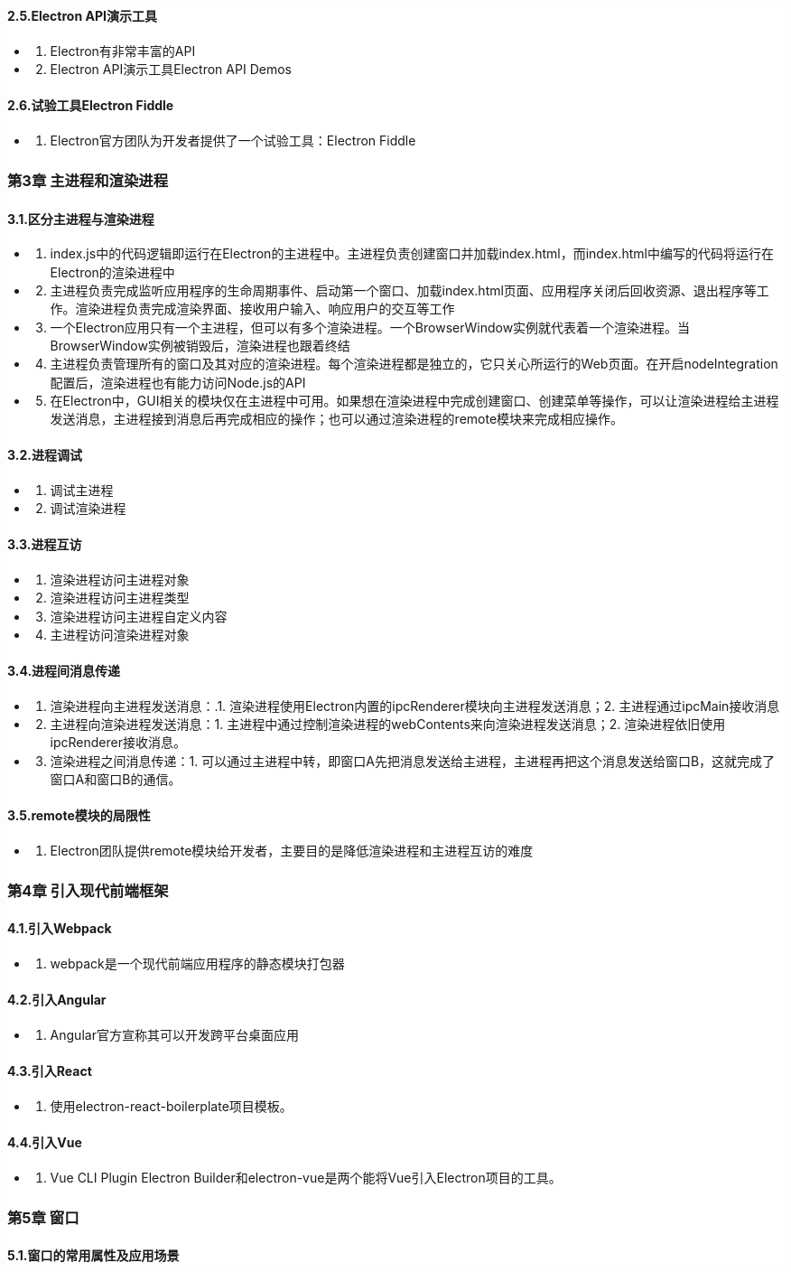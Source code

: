 #### 2.5.Electron API演示工具
- 1. Electron有非常丰富的API
- 2. Electron API演示工具Electron API Demos

#### 2.6.试验工具Electron Fiddle
- 1. Electron官方团队为开发者提供了一个试验工具：Electron Fiddle

### 第3章 主进程和渲染进程
#### 3.1.区分主进程与渲染进程
- 1. index.js中的代码逻辑即运行在Electron的主进程中。主进程负责创建窗口并加载index.html，而index.html中编写的代码将运行在Electron的渲染进程中
- 2. 主进程负责完成监听应用程序的生命周期事件、启动第一个窗口、加载index.html页面、应用程序关闭后回收资源、退出程序等工作。渲染进程负责完成渲染界面、接收用户输入、响应用户的交互等工作
- 3. 一个Electron应用只有一个主进程，但可以有多个渲染进程。一个BrowserWindow实例就代表着一个渲染进程。当BrowserWindow实例被销毁后，渲染进程也跟着终结
- 4. 主进程负责管理所有的窗口及其对应的渲染进程。每个渲染进程都是独立的，它只关心所运行的Web页面。在开启nodeIntegration配置后，渲染进程也有能力访问Node.js的API
- 5. 在Electron中，GUI相关的模块仅在主进程中可用。如果想在渲染进程中完成创建窗口、创建菜单等操作，可以让渲染进程给主进程发送消息，主进程接到消息后再完成相应的操作；也可以通过渲染进程的remote模块来完成相应操作。

#### 3.2.进程调试
- 1. 调试主进程
- 2. 调试渲染进程

#### 3.3.进程互访
- 1. 渲染进程访问主进程对象
- 2. 渲染进程访问主进程类型
- 3. 渲染进程访问主进程自定义内容
- 4. 主进程访问渲染进程对象

#### 3.4.进程间消息传递
- 1. 渲染进程向主进程发送消息：.1. 渲染进程使用Electron内置的ipcRenderer模块向主进程发送消息；2. 主进程通过ipcMain接收消息
- 2. 主进程向渲染进程发送消息：1. 主进程中通过控制渲染进程的webContents来向渲染进程发送消息；2. 渲染进程依旧使用ipcRenderer接收消息。
- 3. 渲染进程之间消息传递：1. 可以通过主进程中转，即窗口A先把消息发送给主进程，主进程再把这个消息发送给窗口B，这就完成了窗口A和窗口B的通信。

#### 3.5.remote模块的局限性
- 1. Electron团队提供remote模块给开发者，主要目的是降低渲染进程和主进程互访的难度

### 第4章 引入现代前端框架
#### 4.1.引入Webpack
- 1. webpack是一个现代前端应用程序的静态模块打包器

#### 4.2.引入Angular
- 1. Angular官方宣称其可以开发跨平台桌面应用

#### 4.3.引入React
- 1. 使用electron-react-boilerplate项目模板。

#### 4.4.引入Vue
- 1. Vue CLI Plugin Electron Builder和electron-vue是两个能将Vue引入Electron项目的工具。

### 第5章 窗口
#### 5.1.窗口的常用属性及应用场景
